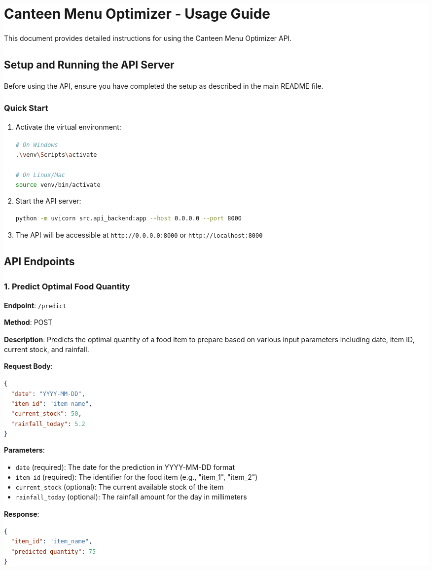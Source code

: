 # Canteen Menu Optimizer - Usage Guide

This document provides detailed instructions for using the Canteen Menu Optimizer API.

## Setup and Running the API Server

Before using the API, ensure you have completed the setup as described in the main README file.

### Quick Start

1. Activate the virtual environment:
   ```bash
   # On Windows
   .\venv\Scripts\activate
   
   # On Linux/Mac
   source venv/bin/activate
   ```

2. Start the API server:
   ```bash
   python -m uvicorn src.api_backend:app --host 0.0.0.0 --port 8000
   ```

3. The API will be accessible at `http://0.0.0.0:8000` or `http://localhost:8000`

## API Endpoints

### 1. Predict Optimal Food Quantity

**Endpoint**: `/predict`

**Method**: POST

**Description**: Predicts the optimal quantity of a food item to prepare based on various input parameters including date, item ID, current stock, and rainfall.

**Request Body**:
```json
{
  "date": "YYYY-MM-DD",
  "item_id": "item_name",
  "current_stock": 50,
  "rainfall_today": 5.2
}
```

**Parameters**:
- `date` (required): The date for the prediction in YYYY-MM-DD format
- `item_id` (required): The identifier for the food item (e.g., "item_1", "item_2")
- `current_stock` (optional): The current available stock of the item
- `rainfall_today` (optional): The rainfall amount for the day in millimeters

**Response**:
```json
{
  "item_id": "item_name",
  "predicted_quantity": 75
}
```
